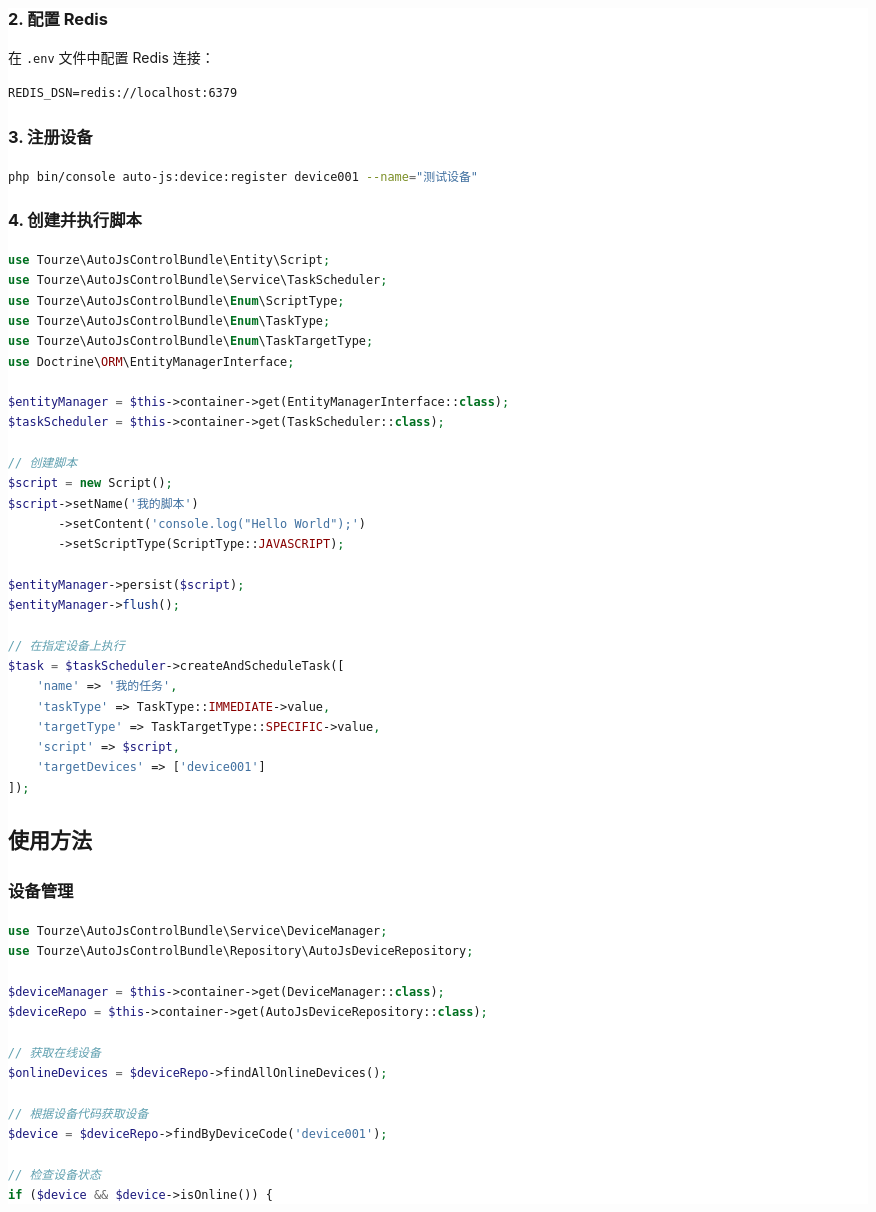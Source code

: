 ### 2. 配置 Redis

在 `.env` 文件中配置 Redis 连接：

```env
REDIS_DSN=redis://localhost:6379
```

### 3. 注册设备

```bash
php bin/console auto-js:device:register device001 --name="测试设备"
```

### 4. 创建并执行脚本

```php
use Tourze\AutoJsControlBundle\Entity\Script;
use Tourze\AutoJsControlBundle\Service\TaskScheduler;
use Tourze\AutoJsControlBundle\Enum\ScriptType;
use Tourze\AutoJsControlBundle\Enum\TaskType;
use Tourze\AutoJsControlBundle\Enum\TaskTargetType;
use Doctrine\ORM\EntityManagerInterface;

$entityManager = $this->container->get(EntityManagerInterface::class);
$taskScheduler = $this->container->get(TaskScheduler::class);

// 创建脚本
$script = new Script();
$script->setName('我的脚本')
       ->setContent('console.log("Hello World");')
       ->setScriptType(ScriptType::JAVASCRIPT);

$entityManager->persist($script);
$entityManager->flush();

// 在指定设备上执行
$task = $taskScheduler->createAndScheduleTask([
    'name' => '我的任务',
    'taskType' => TaskType::IMMEDIATE->value,
    'targetType' => TaskTargetType::SPECIFIC->value,
    'script' => $script,
    'targetDevices' => ['device001']
]);
```

## 使用方法

### 设备管理

```php
use Tourze\AutoJsControlBundle\Service\DeviceManager;
use Tourze\AutoJsControlBundle\Repository\AutoJsDeviceRepository;

$deviceManager = $this->container->get(DeviceManager::class);
$deviceRepo = $this->container->get(AutoJsDeviceRepository::class);

// 获取在线设备
$onlineDevices = $deviceRepo->findAllOnlineDevices();

// 根据设备代码获取设备
$device = $deviceRepo->findByDeviceCode('device001');

// 检查设备状态
if ($device && $device->isOnline()) {
```